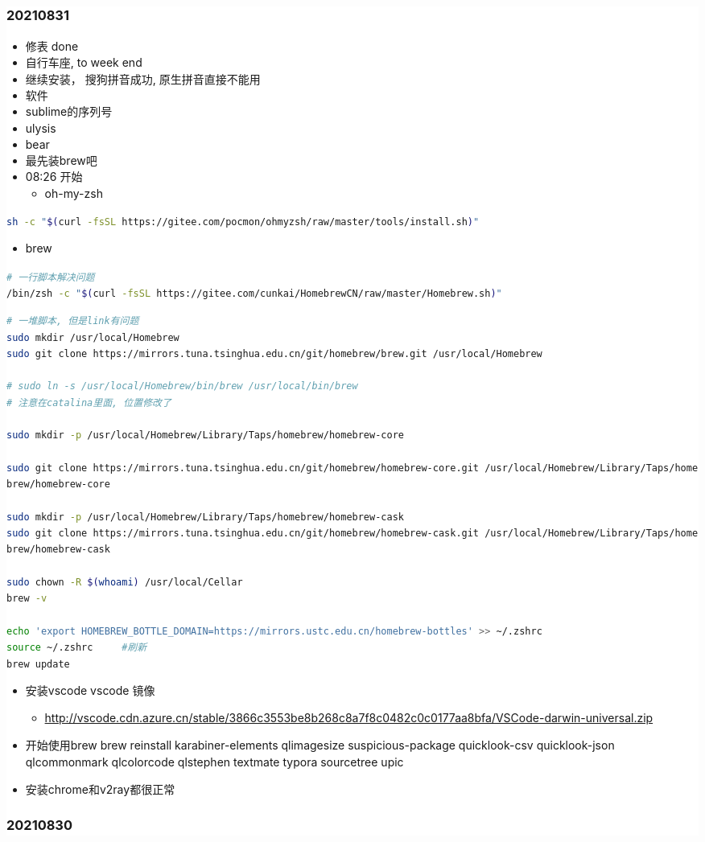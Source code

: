 

### 20210831
  - 修表 done
  - 自行车座, to week end
  - 继续安装， 搜狗拼音成功, 原生拼音直接不能用
  - 软件
  - sublime的序列号
  - ulysis
  - bear
  - 最先装brew吧
- 08:26 开始  
  - oh-my-zsh 
```sh
sh -c "$(curl -fsSL https://gitee.com/pocmon/ohmyzsh/raw/master/tools/install.sh)"
```
- brew
```sh
# 一行脚本解决问题
/bin/zsh -c "$(curl -fsSL https://gitee.com/cunkai/HomebrewCN/raw/master/Homebrew.sh)"
```

```sh
# 一堆脚本, 但是link有问题
sudo mkdir /usr/local/Homebrew
sudo git clone https://mirrors.tuna.tsinghua.edu.cn/git/homebrew/brew.git /usr/local/Homebrew

# sudo ln -s /usr/local/Homebrew/bin/brew /usr/local/bin/brew
# 注意在catalina里面, 位置修改了

sudo mkdir -p /usr/local/Homebrew/Library/Taps/homebrew/homebrew-core

sudo git clone https://mirrors.tuna.tsinghua.edu.cn/git/homebrew/homebrew-core.git /usr/local/Homebrew/Library/Taps/homebrew/homebrew-core

sudo mkdir -p /usr/local/Homebrew/Library/Taps/homebrew/homebrew-cask
sudo git clone https://mirrors.tuna.tsinghua.edu.cn/git/homebrew/homebrew-cask.git /usr/local/Homebrew/Library/Taps/homebrew/homebrew-cask

sudo chown -R $(whoami) /usr/local/Cellar
brew -v

echo 'export HOMEBREW_BOTTLE_DOMAIN=https://mirrors.ustc.edu.cn/homebrew-bottles' >> ~/.zshrc
source ~/.zshrc     #刷新
brew update
```

- 安装vscode vscode 镜像
  - http://vscode.cdn.azure.cn/stable/3866c3553be8b268c8a7f8c0482c0c0177aa8bfa/VSCode-darwin-universal.zip

- 开始使用brew
brew reinstall karabiner-elements  qlimagesize suspicious-package   quicklook-csv quicklook-json qlcommonmark qlcolorcode qlstephen textmate typora sourcetree upic
- 安装chrome和v2ray都很正常
### 20210830
